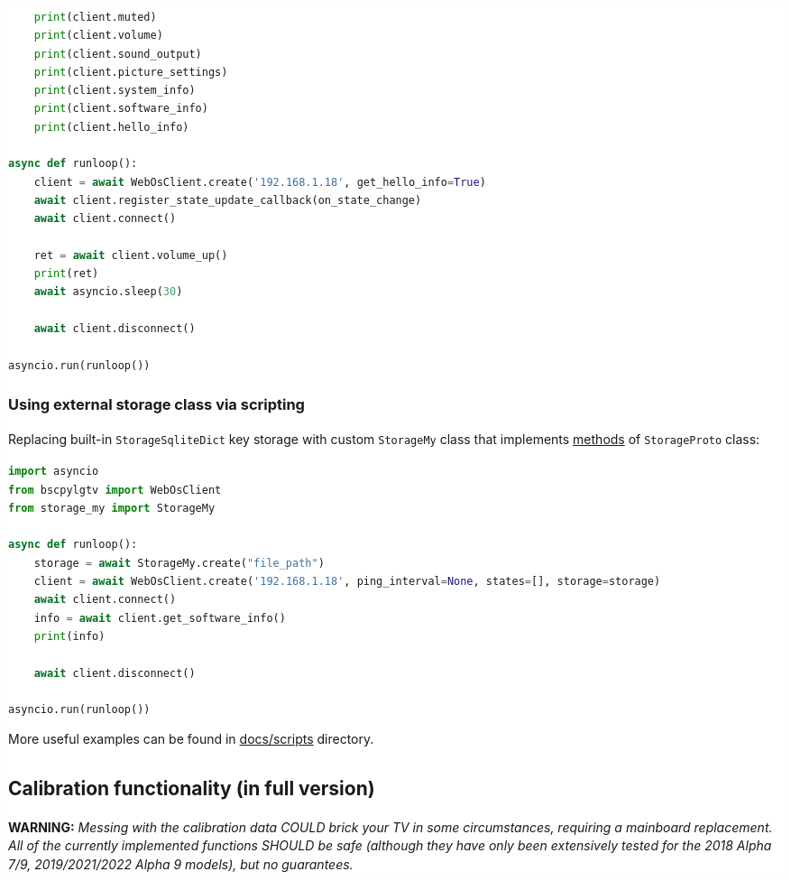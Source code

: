 ```python
    print(client.muted)
    print(client.volume)
    print(client.sound_output)
    print(client.picture_settings)
    print(client.system_info)
    print(client.software_info)
    print(client.hello_info)

async def runloop():
    client = await WebOsClient.create('192.168.1.18', get_hello_info=True)
    await client.register_state_update_callback(on_state_change)
    await client.connect()

    ret = await client.volume_up()
    print(ret)
    await asyncio.sleep(30)

    await client.disconnect()

asyncio.run(runloop())
```

### Using external storage class via scripting

Replacing built-in `StorageSqliteDict` key storage with custom `StorageMy` class that implements [methods](https://github.com/chros73/bscpylgtv/tree/master/bscpylgtv/storage_proto.py) of `StorageProto` class:
```python
import asyncio
from bscpylgtv import WebOsClient
from storage_my import StorageMy

async def runloop():
    storage = await StorageMy.create("file_path")
    client = await WebOsClient.create('192.168.1.18', ping_interval=None, states=[], storage=storage)
    await client.connect()
    info = await client.get_software_info()
    print(info)

    await client.disconnect()

asyncio.run(runloop())
```

More useful examples can be found in [docs/scripts](https://github.com/chros73/bscpylgtv/tree/master/docs/scripts) directory.

## Calibration functionality (in full version)
**WARNING:** *Messing with the calibration data COULD brick your TV in some circumstances, requiring a mainboard replacement. All of the currently implemented functions SHOULD be safe (although they have only been extensively tested for the 2018 Alpha 7/9, 2019/2021/2022 Alpha 9 models), but no guarantees.*
